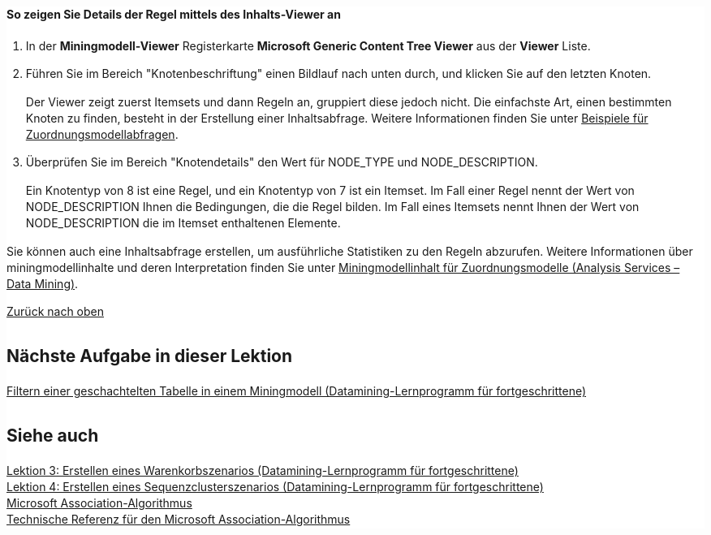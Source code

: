 #### <a name="to-view-details-about-the-rule-by-using-the-content-viewer"></a>So zeigen Sie Details der Regel mittels des Inhalts-Viewer an  
  
1.  In der **Miningmodell-Viewer** Registerkarte **Microsoft Generic Content Tree Viewer** aus der **Viewer** Liste.  
  
2.  Führen Sie im Bereich "Knotenbeschriftung" einen Bildlauf nach unten durch, und klicken Sie auf den letzten Knoten.  
  
     Der Viewer zeigt zuerst Itemsets und dann Regeln an, gruppiert diese jedoch nicht. Die einfachste Art, einen bestimmten Knoten zu finden, besteht in der Erstellung einer Inhaltsabfrage. Weitere Informationen finden Sie unter [Beispiele für Zuordnungsmodellabfragen](../../2014/analysis-services/data-mining/association-model-query-examples.md).  
  
3.  Überprüfen Sie im Bereich "Knotendetails" den Wert für NODE_TYPE und NODE_DESCRIPTION.  
  
     Ein Knotentyp von 8 ist eine Regel, und ein Knotentyp von 7 ist ein Itemset. Im Fall einer Regel nennt der Wert von NODE_DESCRIPTION Ihnen die Bedingungen, die die Regel bilden. Im Fall eines Itemsets nennt Ihnen der Wert von NODE_DESCRIPTION die im Itemset enthaltenen Elemente.  
  
 Sie können auch eine Inhaltsabfrage erstellen, um ausführliche Statistiken zu den Regeln abzurufen. Weitere Informationen über miningmodellinhalte und deren Interpretation finden Sie unter [Miningmodellinhalt für Zuordnungsmodelle &#40;Analysis Services – Data Mining&#41;](../../2014/analysis-services/data-mining/mining-model-content-for-association-models-analysis-services-data-mining.md).  
  
 [Zurück nach oben](#bkmk_DepNet)  
  
## <a name="next-task-in-lesson"></a>Nächste Aufgabe in dieser Lektion  
 [Filtern einer geschachtelten Tabelle in einem Miningmodell &#40;Datamining-Lernprogramm für fortgeschrittene&#41;](../../2014/tutorials/filtering-a-nested-table-in-a-mining-model-intermediate-data-mining-tutorial.md)  
  
## <a name="see-also"></a>Siehe auch  
 [Lektion 3: Erstellen eines Warenkorbszenarios &#40;Datamining-Lernprogramm für fortgeschrittene&#41;](../../2014/tutorials/lesson-3-building-a-market-basket-scenario-intermediate-data-mining-tutorial.md)   
 [Lektion 4: Erstellen eines Sequenzclusterszenarios &#40;Datamining-Lernprogramm für fortgeschrittene&#41;](../../2014/tutorials/lesson-4-build-sequence-clustering-scenario-intermediate-data-mining.md)   
 [Microsoft Association-Algorithmus](../../2014/analysis-services/data-mining/microsoft-association-algorithm.md)   
 [Technische Referenz für den Microsoft Association-Algorithmus](../../2014/analysis-services/data-mining/microsoft-association-algorithm-technical-reference.md)  
  
  